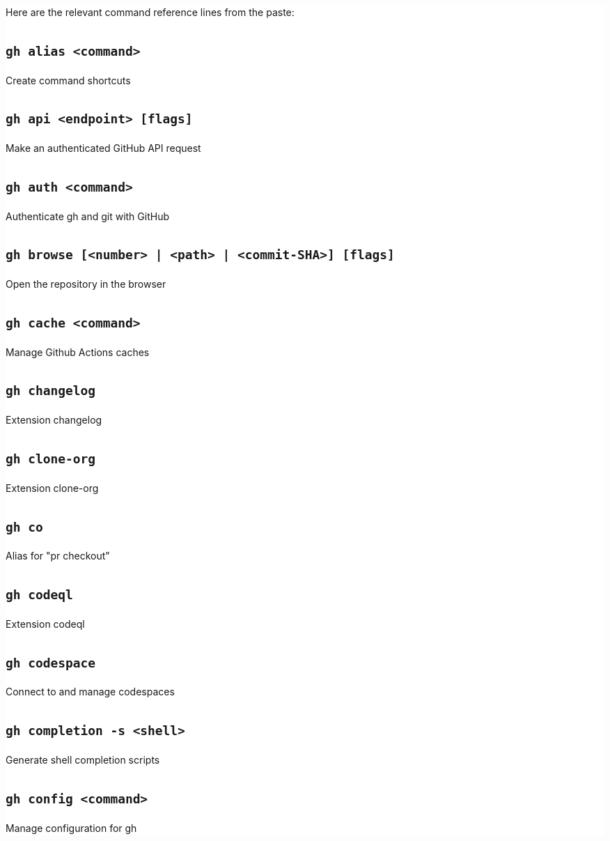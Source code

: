 Here are the relevant command reference lines from the paste:

## `gh alias <command>`

Create command shortcuts

## `gh api <endpoint> [flags]`

Make an authenticated GitHub API request

## `gh auth <command>`

Authenticate gh and git with GitHub

## `gh browse [<number> | <path> | <commit-SHA>] [flags]`

Open the repository in the browser

## `gh cache <command>`

Manage Github Actions caches

## `gh changelog`

Extension changelog

## `gh clone-org`

Extension clone-org

## `gh co`

Alias for "pr checkout"

## `gh codeql`

Extension codeql 

## `gh codespace`

Connect to and manage codespaces

## `gh completion -s <shell>`

Generate shell completion scripts

## `gh config <command>` 

Manage configuration for gh
